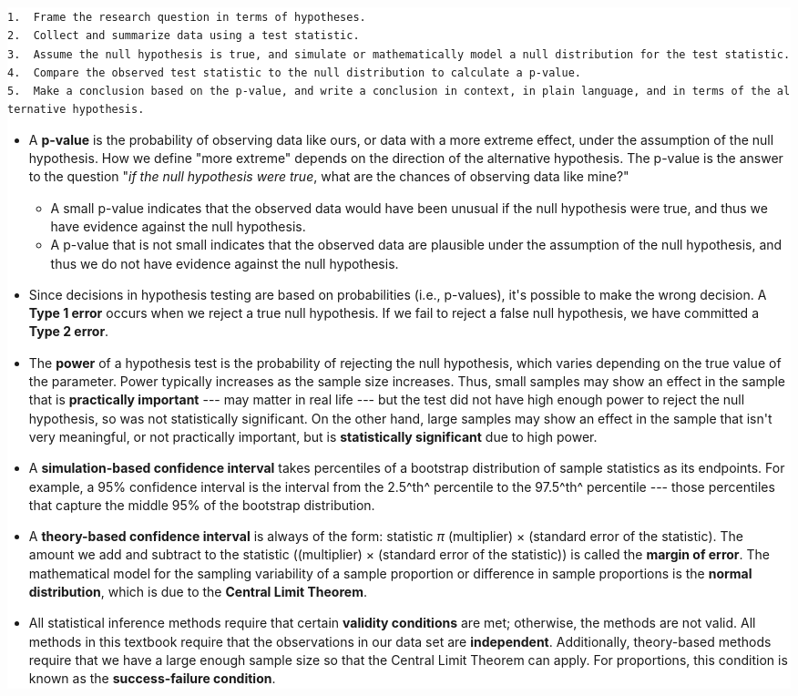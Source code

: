     1.  Frame the research question in terms of hypotheses.
    2.  Collect and summarize data using a test statistic.
    3.  Assume the null hypothesis is true, and simulate or mathematically model a null distribution for the test statistic.
    4.  Compare the observed test statistic to the null distribution to calculate a p-value.
    5.  Make a conclusion based on the p-value, and write a conclusion in context, in plain language, and in terms of the alternative hypothesis.

-   A **p-value** is the probability of observing data like ours, or data with a more extreme effect, under the assumption of the null hypothesis. How we define "more extreme" depends on the direction of the alternative hypothesis. The p-value is the answer to the question "*if the null hypothesis were true*, what are the chances of observing data like mine?"

    -   A small p-value indicates that the observed data would have been unusual if the null hypothesis were true, and thus we have evidence against the null hypothesis.
    -   A p-value that is not small indicates that the observed data are plausible under the assumption of the null hypothesis, and thus we do not have evidence against the null hypothesis.

-   Since decisions in hypothesis testing are based on probabilities (i.e., p-values), it's possible to make the wrong decision. A **Type 1 error** occurs when we reject a true null hypothesis. If we fail to reject a false null hypothesis, we have committed a **Type 2 error**.

-   The **power** of a hypothesis test is the probability of rejecting the null hypothesis, which varies depending on the true value of the parameter. Power typically increases as the sample size increases. Thus, small samples may show an effect in the sample that is **practically important** --- may matter in real life --- but the test did not have high enough power to reject the null hypothesis, so was not statistically significant. On the other hand, large samples may show an effect in the sample that isn't very meaningful, or not practically important, but is **statistically significant** due to high power.

-   A **simulation-based confidence interval** takes percentiles of a bootstrap distribution of sample statistics as its endpoints. For example, a 95% confidence interval is the interval from the 2.5^th^ percentile to the 97.5^th^ percentile --- those percentiles that capture the middle 95% of the bootstrap distribution.

-   A **theory-based confidence interval** is always of the form: statistic $\pi$ (multiplier) $\times$ (standard error of the statistic). The amount we add and subtract to the statistic ((multiplier) $\times$ (standard error of the statistic)) is called the **margin of error**. The mathematical model for the sampling variability of a sample proportion or difference in sample proportions is the **normal distribution**, which is due to the **Central Limit Theorem**.

-   All statistical inference methods require that certain **validity conditions** are met; otherwise, the methods are not valid. All methods in this textbook require that the observations in our data set are **independent**. Additionally, theory-based methods require that we have a large enough sample size so that the Central Limit Theorem can apply. For proportions, this condition is known as the **success-failure condition**.
